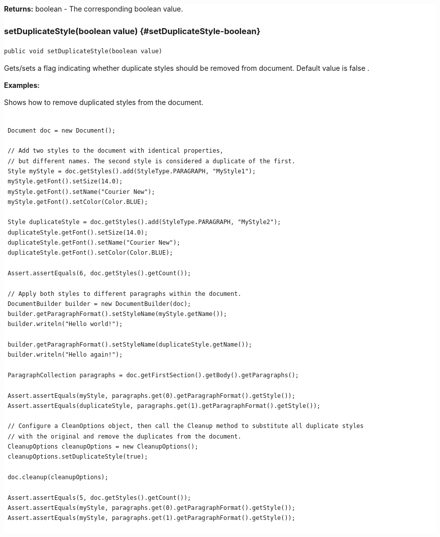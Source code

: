**Returns:**
boolean - The corresponding  boolean  value.
### setDuplicateStyle(boolean value) {#setDuplicateStyle-boolean}
```
public void setDuplicateStyle(boolean value)
```


Gets/sets a flag indicating whether duplicate styles should be removed from document. Default value is  false .

 **Examples:** 

Shows how to remove duplicated styles from the document.

```

 Document doc = new Document();

 // Add two styles to the document with identical properties,
 // but different names. The second style is considered a duplicate of the first.
 Style myStyle = doc.getStyles().add(StyleType.PARAGRAPH, "MyStyle1");
 myStyle.getFont().setSize(14.0);
 myStyle.getFont().setName("Courier New");
 myStyle.getFont().setColor(Color.BLUE);

 Style duplicateStyle = doc.getStyles().add(StyleType.PARAGRAPH, "MyStyle2");
 duplicateStyle.getFont().setSize(14.0);
 duplicateStyle.getFont().setName("Courier New");
 duplicateStyle.getFont().setColor(Color.BLUE);

 Assert.assertEquals(6, doc.getStyles().getCount());

 // Apply both styles to different paragraphs within the document.
 DocumentBuilder builder = new DocumentBuilder(doc);
 builder.getParagraphFormat().setStyleName(myStyle.getName());
 builder.writeln("Hello world!");

 builder.getParagraphFormat().setStyleName(duplicateStyle.getName());
 builder.writeln("Hello again!");

 ParagraphCollection paragraphs = doc.getFirstSection().getBody().getParagraphs();

 Assert.assertEquals(myStyle, paragraphs.get(0).getParagraphFormat().getStyle());
 Assert.assertEquals(duplicateStyle, paragraphs.get(1).getParagraphFormat().getStyle());

 // Configure a CleanOptions object, then call the Cleanup method to substitute all duplicate styles
 // with the original and remove the duplicates from the document.
 CleanupOptions cleanupOptions = new CleanupOptions();
 cleanupOptions.setDuplicateStyle(true);

 doc.cleanup(cleanupOptions);

 Assert.assertEquals(5, doc.getStyles().getCount());
 Assert.assertEquals(myStyle, paragraphs.get(0).getParagraphFormat().getStyle());
 Assert.assertEquals(myStyle, paragraphs.get(1).getParagraphFormat().getStyle());
 
```
